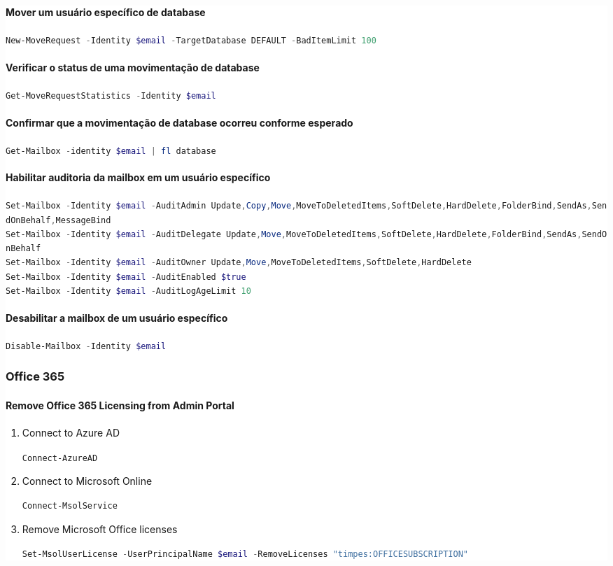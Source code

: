 #### Mover um usuário específico de database

```powershell
New-MoveRequest -Identity $email -TargetDatabase DEFAULT -BadItemLimit 100
```

#### Verificar o status de uma movimentação de database

```powershell
Get-MoveRequestStatistics -Identity $email
```

#### Confirmar que a movimentação de database ocorreu conforme esperado

```powershell
Get-Mailbox -identity $email | fl database
```

#### Habilitar auditoria da mailbox em um usuário específico

```powershell
Set-Mailbox -Identity $email -AuditAdmin Update,Copy,Move,MoveToDeletedItems,SoftDelete,HardDelete,FolderBind,SendAs,SendOnBehalf,MessageBind
Set-Mailbox -Identity $email -AuditDelegate Update,Move,MoveToDeletedItems,SoftDelete,HardDelete,FolderBind,SendAs,SendOnBehalf
Set-Mailbox -Identity $email -AuditOwner Update,Move,MoveToDeletedItems,SoftDelete,HardDelete
Set-Mailbox -Identity $email -AuditEnabled $true
Set-Mailbox -Identity $email -AuditLogAgeLimit 10
```

#### Desabilitar a mailbox de um usuário específico

```powershell
Disable-Mailbox -Identity $email
```

### Office 365

#### Remove Office 365 Licensing from Admin Portal

1. Connect to Azure AD

    ```powershell
    Connect-AzureAD
    ```

2. Connect to Microsoft Online

    ```powershell
    Connect-MsolService
    ```

3. Remove Microsoft Office licenses

    ```powershell
    Set-MsolUserLicense -UserPrincipalName $email -RemoveLicenses "timpes:OFFICESUBSCRIPTION"
    ```
